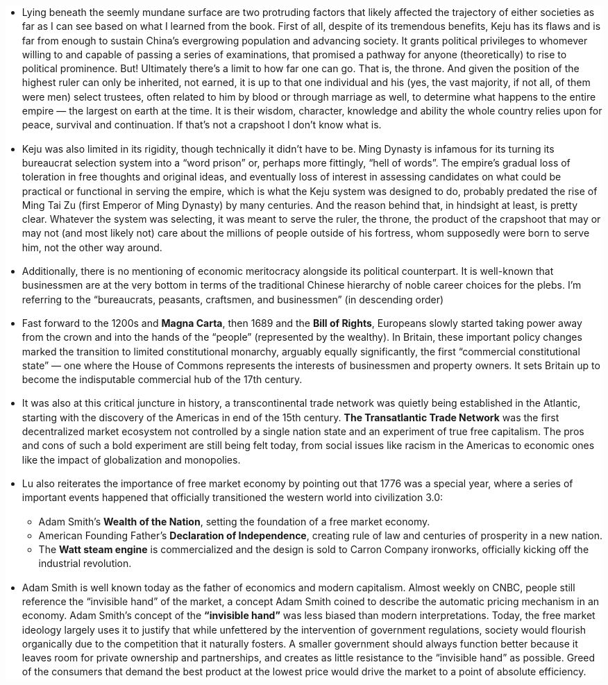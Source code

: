 - Lying beneath the seemly mundane surface are two protruding factors that likely affected the trajectory of either societies as far as I can see based on what I learned from the book. First of all, despite of its tremendous benefits, Keju has its flaws and is far from enough to sustain China’s evergrowing population and advancing society. It grants political privileges to whomever willing to and capable of passing a series of examinations, that promised a pathway for anyone (theoretically) to rise to political prominence. But! Ultimately there’s a limit to how far one can go. That is, the throne. And given the position of the highest ruler can only be inherited, not earned, it is up to that one individual and his (yes, the vast majority, if not all, of them were men) select trustees, often related to him by blood or through marriage as well, to determine what happens to the entire empire — the largest on earth at the time. It is their wisdom, character, knowledge and ability the whole country relies upon for peace, survival and continuation. If that’s not a crapshoot I don’t know what is.

- Keju was also limited in its rigidity, though technically it didn’t have to be. Ming Dynasty is infamous for its turning its bureaucrat selection system into a “word prison” or, perhaps more fittingly, “hell of words”. The empire’s gradual loss of toleration in free thoughts and original ideas, and eventually loss of interest in assessing candidates on what could be practical or functional in serving the empire, which is what the Keju system was designed to do, probably predated the rise of Ming Tai Zu (first Emperor of Ming Dynasty) by many centuries. And the reason behind that, in hindsight at least, is pretty clear. Whatever the system was selecting, it was meant to serve the ruler, the throne, the product of the crapshoot that may or may not (and most likely not) care about the millions of people outside of his fortress, whom supposedly were born to serve him, not the other way around.

- Additionally, there is no mentioning of economic meritocracy alongside its political counterpart. It is well-known that businessmen are at the very bottom in terms of the traditional Chinese hierarchy of noble career choices for the plebs. I’m referring to the “bureaucrats, peasants, craftsmen, and businessmen” (in descending order)

- Fast forward to the 1200s and **Magna Carta**, then 1689 and the **Bill of Rights**, Europeans slowly started taking power away from the crown and into the hands of the “people” (represented by the wealthy). In Britain, these important policy changes marked the transition to limited constitutional monarchy, arguably equally significantly, the first “commercial constitutional state” — one where the House of Commons represents the interests of businessmen and property owners. It sets Britain up to become the indisputable commercial hub of the 17th century.

- It was also at this critical juncture in history, a transcontinental trade network was quietly being established in the Atlantic, starting with the discovery of the Americas in end of the 15th century. **The Transatlantic Trade Network** was the first decentralized market ecosystem not controlled by a single nation state and an experiment of true free capitalism. The pros and cons of such a bold experiment are still being felt today, from social issues like racism in the Americas to economic ones like the impact of globalization and monopolies.

- Lu also reiterates the importance of free market economy by pointing out that 1776 was a special year, where a series of important events happened that officially transitioned the western world into civilization 3.0:
  - Adam Smith’s **Wealth of the Nation**, setting the foundation of a free market economy.
  - American Founding Father’s **Declaration of Independence**, creating rule of law and centuries of prosperity in a new nation.
  - The **Watt steam engine** is commercialized and the design is sold to Carron Company ironworks, officially kicking off the industrial revolution.

- Adam Smith is well known today as the father of economics and modern capitalism. Almost weekly on CNBC, people still reference the “invisible hand” of the market, a concept Adam Smith coined to describe the automatic pricing mechanism in an economy. Adam Smith’s concept of the **“invisible hand”** was less biased than modern interpretations. Today, the free market ideology largely uses it to justify that while unfettered by the intervention of government regulations, society would flourish organically due to the competition that it naturally fosters. A smaller government should always function better because it leaves room for private ownership and partnerships, and creates as little resistance to the “invisible hand” as possible. Greed of the consumers that demand the best product at the lowest price would drive the market to a point of absolute efficiency.
